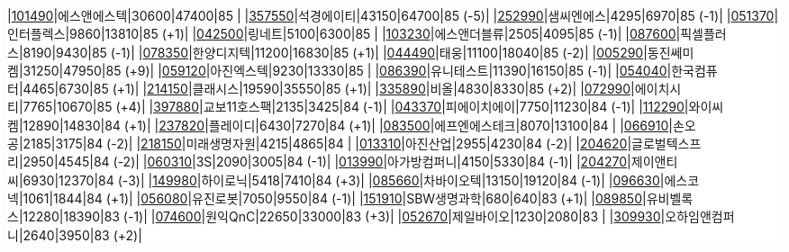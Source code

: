 |[101490](https://finance.daum.net/quotes/A101490)|에스앤에스텍|30600|47400|85 |
|[357550](https://finance.daum.net/quotes/A357550)|석경에이티|43150|64700|85 (-5)|
|[252990](https://finance.daum.net/quotes/A252990)|샘씨엔에스|4295|6970|85 (-1)|
|[051370](https://finance.daum.net/quotes/A051370)|인터플렉스|9860|13810|85 (+1)|
|[042500](https://finance.daum.net/quotes/A042500)|링네트|5100|6300|85 |
|[103230](https://finance.daum.net/quotes/A103230)|에스앤더블류|2505|4095|85 (-1)|
|[087600](https://finance.daum.net/quotes/A087600)|픽셀플러스|8190|9430|85 (-1)|
|[078350](https://finance.daum.net/quotes/A078350)|한양디지텍|11200|16830|85 (+1)|
|[044490](https://finance.daum.net/quotes/A044490)|태웅|11100|18040|85 (-2)|
|[005290](https://finance.daum.net/quotes/A005290)|동진쎄미켐|31250|47950|85 (+9)|
|[059120](https://finance.daum.net/quotes/A059120)|아진엑스텍|9230|13330|85 |
|[086390](https://finance.daum.net/quotes/A086390)|유니테스트|11390|16150|85 (-1)|
|[054040](https://finance.daum.net/quotes/A054040)|한국컴퓨터|4465|6730|85 (+1)|
|[214150](https://finance.daum.net/quotes/A214150)|클래시스|19590|35550|85 (+1)|
|[335890](https://finance.daum.net/quotes/A335890)|비올|4830|8330|85 (+2)|
|[072990](https://finance.daum.net/quotes/A072990)|에이치시티|7765|10670|85 (+4)|
|[397880](https://finance.daum.net/quotes/A397880)|교보11호스팩|2135|3425|84 (-1)|
|[043370](https://finance.daum.net/quotes/A043370)|피에이치에이|7750|11230|84 (-1)|
|[112290](https://finance.daum.net/quotes/A112290)|와이씨켐|12890|14830|84 (+1)|
|[237820](https://finance.daum.net/quotes/A237820)|플레이디|6430|7270|84 (+1)|
|[083500](https://finance.daum.net/quotes/A083500)|에프엔에스테크|8070|13100|84 |
|[066910](https://finance.daum.net/quotes/A066910)|손오공|2185|3175|84 (-2)|
|[218150](https://finance.daum.net/quotes/A218150)|미래생명자원|4215|4865|84 |
|[013310](https://finance.daum.net/quotes/A013310)|아진산업|2955|4230|84 (-2)|
|[204620](https://finance.daum.net/quotes/A204620)|글로벌텍스프리|2950|4545|84 (-2)|
|[060310](https://finance.daum.net/quotes/A060310)|3S|2090|3005|84 (-1)|
|[013990](https://finance.daum.net/quotes/A013990)|아가방컴퍼니|4150|5330|84 (-1)|
|[204270](https://finance.daum.net/quotes/A204270)|제이앤티씨|6930|12370|84 (-3)|
|[149980](https://finance.daum.net/quotes/A149980)|하이로닉|5418|7410|84 (+3)|
|[085660](https://finance.daum.net/quotes/A085660)|차바이오텍|13150|19120|84 (-1)|
|[096630](https://finance.daum.net/quotes/A096630)|에스코넥|1061|1844|84 (+1)|
|[056080](https://finance.daum.net/quotes/A056080)|유진로봇|7050|9550|84 (-1)|
|[151910](https://finance.daum.net/quotes/A151910)|SBW생명과학|680|640|83 (+1)|
|[089850](https://finance.daum.net/quotes/A089850)|유비벨록스|12280|18390|83 (-1)|
|[074600](https://finance.daum.net/quotes/A074600)|원익QnC|22650|33000|83 (+3)|
|[052670](https://finance.daum.net/quotes/A052670)|제일바이오|1230|2080|83 |
|[309930](https://finance.daum.net/quotes/A309930)|오하임앤컴퍼니|2640|3950|83 (+2)|